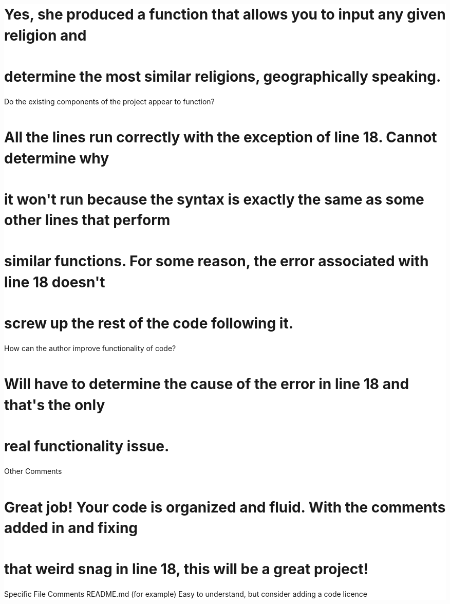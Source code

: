 # Yes, she produced a function that allows you to input any given religion and 
# determine the most similar religions, geographically speaking.

Do the existing components of the project appear to function?

# All the lines run correctly with the exception of line 18.  Cannot determine why 
# it won't run because the syntax is exactly the same as some other lines that perform
# similar functions.  For some reason, the error associated with line 18 doesn't 
# screw up the rest of the code following it.

How can the author improve functionality of code?

# Will have to determine the cause of the error in line 18 and that's the only
# real functionality issue.


Other Comments

# Great job! Your code is organized and fluid. With the comments added in and fixing
# that weird snag in line 18, this will be a great project!

Specific File Comments
README.md
(for example) Easy to understand, but consider adding a code licence